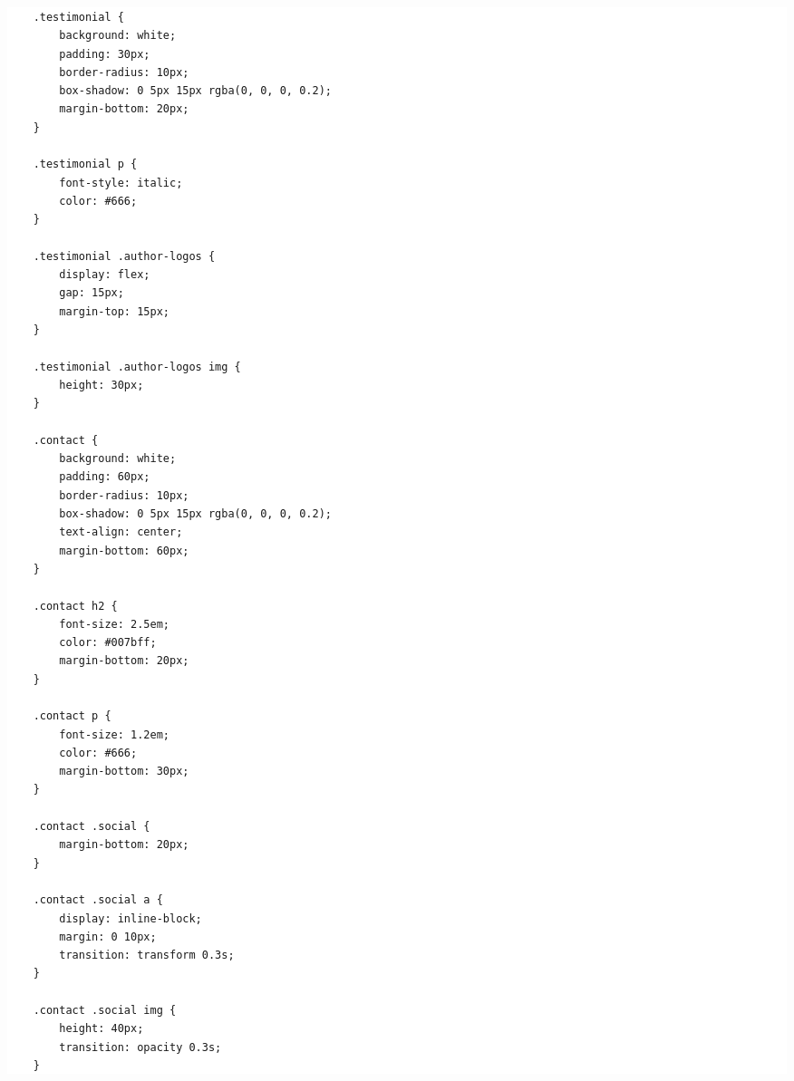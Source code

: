         .testimonial {
            background: white;
            padding: 30px;
            border-radius: 10px;
            box-shadow: 0 5px 15px rgba(0, 0, 0, 0.2);
            margin-bottom: 20px;
        }

        .testimonial p {
            font-style: italic;
            color: #666;
        }

        .testimonial .author-logos {
            display: flex;
            gap: 15px;
            margin-top: 15px;
        }

        .testimonial .author-logos img {
            height: 30px;
        }

        .contact {
            background: white;
            padding: 60px;
            border-radius: 10px;
            box-shadow: 0 5px 15px rgba(0, 0, 0, 0.2);
            text-align: center;
            margin-bottom: 60px;
        }

        .contact h2 {
            font-size: 2.5em;
            color: #007bff;
            margin-bottom: 20px;
        }

        .contact p {
            font-size: 1.2em;
            color: #666;
            margin-bottom: 30px;
        }

        .contact .social {
            margin-bottom: 20px;
        }

        .contact .social a {
            display: inline-block;
            margin: 0 10px;
            transition: transform 0.3s;
        }

        .contact .social img {
            height: 40px;
            transition: opacity 0.3s;
        }
